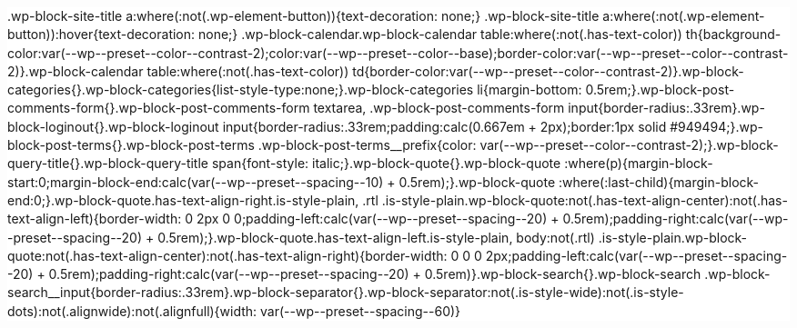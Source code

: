 .wp-block-site-title a:where(:not(.wp-element-button)){text-decoration: none;}
.wp-block-site-title a:where(:not(.wp-element-button)):hover{text-decoration: none;}
.wp-block-calendar.wp-block-calendar table:where(:not(.has-text-color)) th{background-color:var(--wp--preset--color--contrast-2);color:var(--wp--preset--color--base);border-color:var(--wp--preset--color--contrast-2)}.wp-block-calendar table:where(:not(.has-text-color)) td{border-color:var(--wp--preset--color--contrast-2)}.wp-block-categories{}.wp-block-categories{list-style-type:none;}.wp-block-categories li{margin-bottom: 0.5rem;}.wp-block-post-comments-form{}.wp-block-post-comments-form textarea, .wp-block-post-comments-form input{border-radius:.33rem}.wp-block-loginout{}.wp-block-loginout input{border-radius:.33rem;padding:calc(0.667em + 2px);border:1px solid #949494;}.wp-block-post-terms{}.wp-block-post-terms .wp-block-post-terms__prefix{color: var(--wp--preset--color--contrast-2);}.wp-block-query-title{}.wp-block-query-title span{font-style: italic;}.wp-block-quote{}.wp-block-quote :where(p){margin-block-start:0;margin-block-end:calc(var(--wp--preset--spacing--10) + 0.5rem);}.wp-block-quote :where(:last-child){margin-block-end:0;}.wp-block-quote.has-text-align-right.is-style-plain, .rtl .is-style-plain.wp-block-quote:not(.has-text-align-center):not(.has-text-align-left){border-width: 0 2px 0 0;padding-left:calc(var(--wp--preset--spacing--20) + 0.5rem);padding-right:calc(var(--wp--preset--spacing--20) + 0.5rem);}.wp-block-quote.has-text-align-left.is-style-plain, body:not(.rtl) .is-style-plain.wp-block-quote:not(.has-text-align-center):not(.has-text-align-right){border-width: 0 0 0 2px;padding-left:calc(var(--wp--preset--spacing--20) + 0.5rem);padding-right:calc(var(--wp--preset--spacing--20) + 0.5rem)}.wp-block-search{}.wp-block-search .wp-block-search__input{border-radius:.33rem}.wp-block-separator{}.wp-block-separator:not(.is-style-wide):not(.is-style-dots):not(.alignwide):not(.alignfull){width: var(--wp--preset--spacing--60)}
</style>
<style id='core-block-supports-inline-css'>